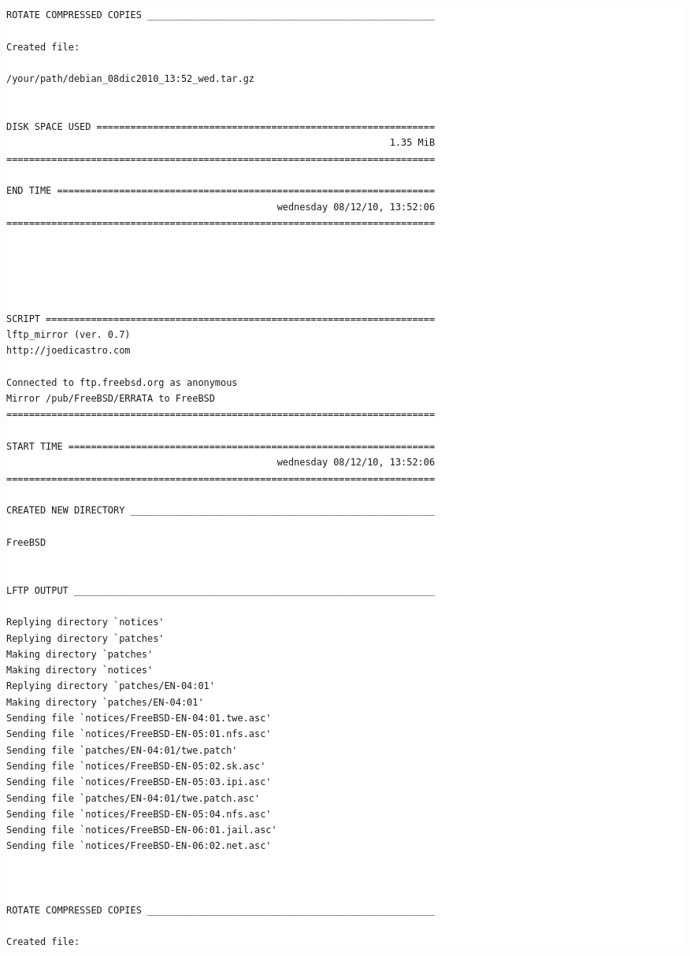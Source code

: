 

    ROTATE COMPRESSED COPIES ___________________________________________________

    Created file:

    /your/path/debian_08dic2010_13:52_wed.tar.gz


    DISK SPACE USED ============================================================
                                                                        1.35 MiB
    ============================================================================

    END TIME ===================================================================
                                                    wednesday 08/12/10, 13:52:06
    ============================================================================





    SCRIPT =====================================================================
    lftp_mirror (ver. 0.7)
    http://joedicastro.com

    Connected to ftp.freebsd.org as anonymous
    Mirror /pub/FreeBSD/ERRATA to FreeBSD
    ============================================================================

    START TIME =================================================================
                                                    wednesday 08/12/10, 13:52:06
    ============================================================================

    CREATED NEW DIRECTORY ______________________________________________________

    FreeBSD


    LFTP OUTPUT ________________________________________________________________

    Replying directory `notices'
    Replying directory `patches'
    Making directory `patches'
    Making directory `notices'
    Replying directory `patches/EN-04:01'
    Making directory `patches/EN-04:01'
    Sending file `notices/FreeBSD-EN-04:01.twe.asc'
    Sending file `notices/FreeBSD-EN-05:01.nfs.asc'
    Sending file `patches/EN-04:01/twe.patch'
    Sending file `notices/FreeBSD-EN-05:02.sk.asc'
    Sending file `notices/FreeBSD-EN-05:03.ipi.asc'
    Sending file `patches/EN-04:01/twe.patch.asc'
    Sending file `notices/FreeBSD-EN-05:04.nfs.asc'
    Sending file `notices/FreeBSD-EN-06:01.jail.asc'
    Sending file `notices/FreeBSD-EN-06:02.net.asc'



    ROTATE COMPRESSED COPIES ___________________________________________________

    Created file:
